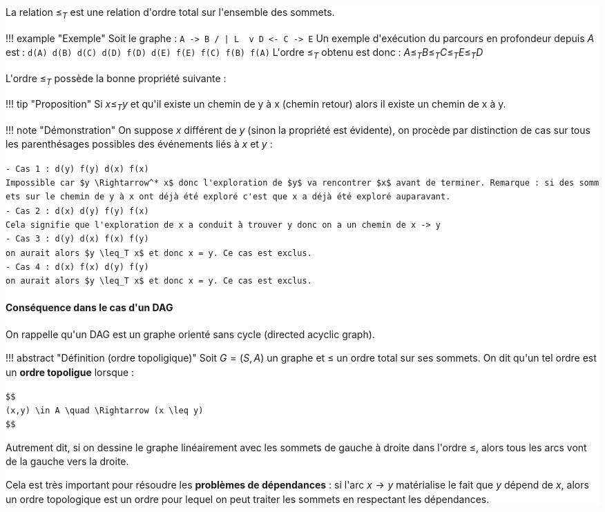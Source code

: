 La relation $\leq_T$ est une relation d'ordre total sur l'ensemble des sommets.

!!! example "Exemple"
    Soit le graphe :
    ```
    A -> B
       / |
      L  v
    D <- C -> E
    ```
    Un exemple d'exécution du parcours en profondeur depuis $A$ est :
    ```
    d(A) d(B) d(C) d(D) f(D) d(E) f(E) f(C) f(B) f(A)
    ```
    L'ordre $\leq_T$ obtenu est donc : $A \leq_T B \leq_T C \leq_T E \leq_T D$

L'ordre $\leq_T$ possède la bonne propriété suivante :

!!! tip "Proposition"
    Si $x \leq_T y$ et qu'il existe un chemin de y à x (chemin retour) alors il existe un chemin de x à y.

!!! note "Démonstration"
    On suppose $x$ différent de $y$ (sinon la propriété est évidente), on procède par distinction de cas sur tous les parenthésages possibles des événements liés à $x$ et $y$ :

    - Cas 1 : d(y) f(y) d(x) f(x)
    Impossible car $y \Rightarrow^* x$ donc l'exploration de $y$ va rencontrer $x$ avant de terminer. Remarque : si des sommets sur le chemin de y à x ont déjà été exploré c'est que x a déjà été exploré auparavant.
    - Cas 2 : d(x) d(y) f(y) f(x)
    Cela signifie que l'exploration de x a conduit à trouver y donc on a un chemin de x -> y
    - Cas 3 : d(y) d(x) f(x) f(y)
    on aurait alors $y \leq_T x$ et donc x = y. Ce cas est exclus.
    - Cas 4 : d(x) f(x) d(y) f(y)
    on aurait alors $y \leq_T x$ et donc x = y. Ce cas est exclus.

#### Conséquence dans le cas d'un DAG

On rappelle qu'un DAG est un graphe orienté sans cycle (directed acyclic graph).

!!! abstract "Définition (ordre topoligique)"
    Soit $G = (S, A)$ un graphe et $\leq$ un ordre total sur ses sommets. On dit qu'un tel ordre est un **ordre topoligue** lorsque :

    $$
    (x,y) \in A \quad \Rightarrow (x \leq y)
    $$

Autrement dit, si on dessine le graphe linéairement avec les sommets de gauche à droite dans l'ordre $\leq$, alors tous les arcs vont de la gauche vers la droite.

Cela est très important pour résoudre les **problèmes de dépendances** : si l'arc $x \to y$ matérialise le fait que $y$ dépend de $x$, alors un ordre topologique est un ordre pour lequel on peut traiter les sommets en respectant les dépendances.
